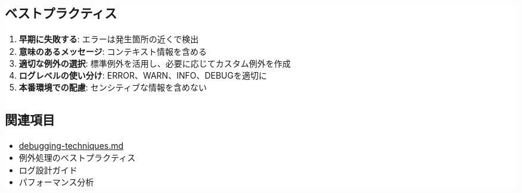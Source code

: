 ## ベストプラクティス

1. **早期に失敗する**: エラーは発生箇所の近くで検出
2. **意味のあるメッセージ**: コンテキスト情報を含める
3. **適切な例外の選択**: 標準例外を活用し、必要に応じてカスタム例外を作成
4. **ログレベルの使い分け**: ERROR、WARN、INFO、DEBUGを適切に
5. **本番環境での配慮**: センシティブな情報を含めない

## 関連項目

- [debugging-techniques.md](debugging-techniques.md)
- 例外処理のベストプラクティス
- ログ設計ガイド
- パフォーマンス分析